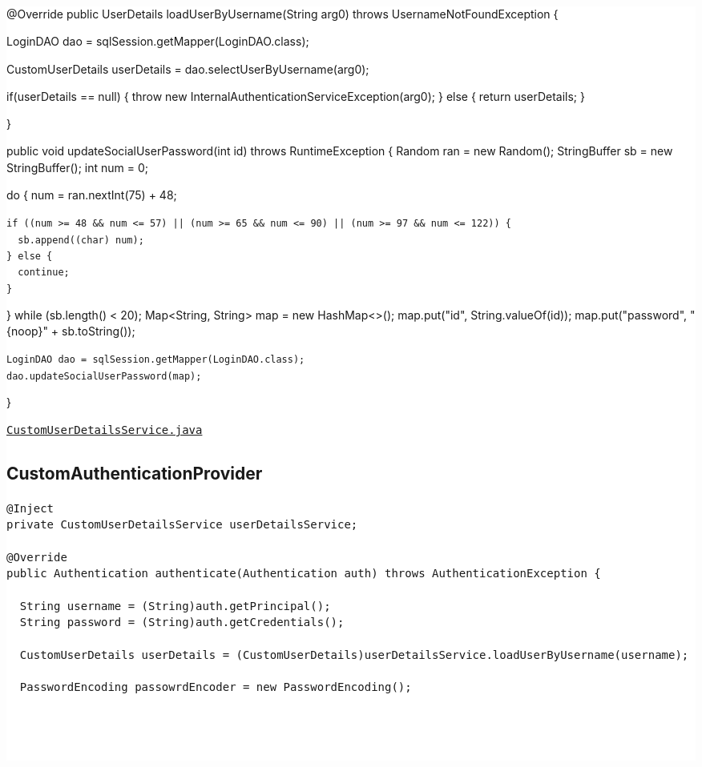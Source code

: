 @Override
public UserDetails loadUserByUsername(String arg0) throws UsernameNotFoundException {
		
  LoginDAO dao = sqlSession.getMapper(LoginDAO.class);
		
  CustomUserDetails userDetails = dao.selectUserByUsername(arg0);

  if(userDetails == null) {
    throw new InternalAuthenticationServiceException(arg0);
  } else {
    return userDetails;
	}
		
}
	
public void updateSocialUserPassword(int id) throws RuntimeException {
  Random ran = new Random();
  StringBuffer sb = new StringBuffer();
  int num = 0;
		
  do {
    num = ran.nextInt(75) + 48;
			
    if ((num >= 48 && num <= 57) || (num >= 65 && num <= 90) || (num >= 97 && num <= 122)) {
      sb.append((char) num);
    } else {
      continue;
    }
  } while (sb.length() < 20);
    Map<String, String> map = new HashMap<>();
    map.put("id", String.valueOf(id));
    map.put("password", "{noop}" + sb.toString());
		
    LoginDAO dao = sqlSession.getMapper(LoginDAO.class);
    dao.updateSocialUserPassword(map);
}
</pre>
<pre>
<a href="https://github.com/KimJongHyeok2/aps/blob/master/APS/src/main/java/com/kjh/aps/security/CustomUserDetailsService.java">CustomUserDetailsService.java</a>
</pre>
## CustomAuthenticationProvider
<pre>
@Inject
private CustomUserDetailsService userDetailsService;
	
@Override
public Authentication authenticate(Authentication auth) throws AuthenticationException {

  String username = (String)auth.getPrincipal();
  String password = (String)auth.getCredentials();
		
  CustomUserDetails userDetails = (CustomUserDetails)userDetailsService.loadUserByUsername(username);
		
  PasswordEncoding passowrdEncoder = new PasswordEncoding();
		